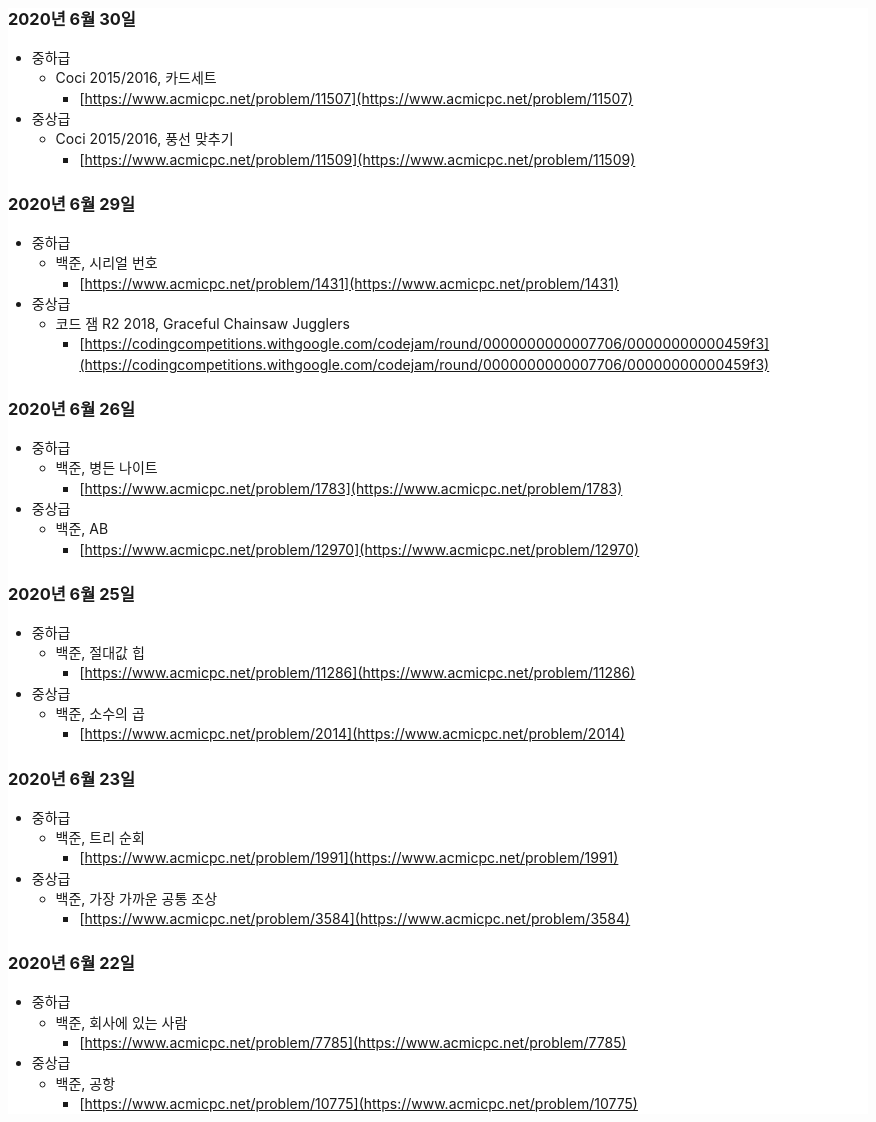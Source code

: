 ### 2020년 6월 30일

- 중하급
    - Coci 2015/2016, 카드세트
        - [https://www.acmicpc.net/problem/11507](https://www.acmicpc.net/problem/11507)
- 중상급
    - Coci 2015/2016, 풍선 맞추기
        - [https://www.acmicpc.net/problem/11509](https://www.acmicpc.net/problem/11509)

### 2020년 6월 29일

- 중하급
    - 백준, 시리얼 번호
        - [https://www.acmicpc.net/problem/1431](https://www.acmicpc.net/problem/1431)
- 중상급
    - 코드 잼 R2 2018, Graceful Chainsaw Jugglers
        - [https://codingcompetitions.withgoogle.com/codejam/round/0000000000007706/00000000000459f3](https://codingcompetitions.withgoogle.com/codejam/round/0000000000007706/00000000000459f3)

### 2020년 6월 26일

- 중하급
    - 백준, 병든 나이트
        - [https://www.acmicpc.net/problem/1783](https://www.acmicpc.net/problem/1783)
- 중상급
    - 백준, AB
        - [https://www.acmicpc.net/problem/12970](https://www.acmicpc.net/problem/12970)

### 2020년 6월 25일

- 중하급
    - 백준, 절대값 힙
        - [https://www.acmicpc.net/problem/11286](https://www.acmicpc.net/problem/11286)
- 중상급
    - 백준, 소수의 곱
        - [https://www.acmicpc.net/problem/2014](https://www.acmicpc.net/problem/2014)

### 2020년 6월 23일

- 중하급
    - 백준, 트리 순회
        - [https://www.acmicpc.net/problem/1991](https://www.acmicpc.net/problem/1991)
- 중상급
    - 백준, 가장 가까운 공통 조상
        - [https://www.acmicpc.net/problem/3584](https://www.acmicpc.net/problem/3584)

### 2020년 6월 22일

- 중하급
    - 백준, 회사에 있는 사람
        - [https://www.acmicpc.net/problem/7785](https://www.acmicpc.net/problem/7785)
- 중상급
    - 백준, 공항
        - [https://www.acmicpc.net/problem/10775](https://www.acmicpc.net/problem/10775)

